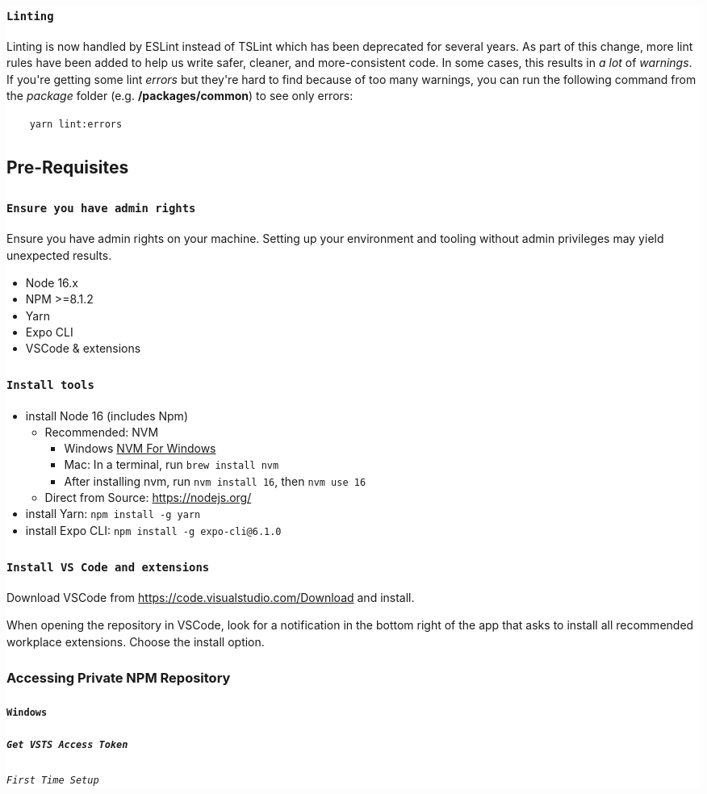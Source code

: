 
### `Linting`

Linting is now handled by ESLint instead of TSLint which has been deprecated for
several years. As part of this change, more lint rules have been added to help
us write safer, cleaner, and more-consistent code. In some cases, this results
in _a lot_ of _warnings_. If you're getting some lint _errors_ but they're hard
to find because of too many warnings, you can run the following command from the
_package_ folder (e.g. **/packages/common**) to see only errors:

```
    yarn lint:errors
```

## Pre-Requisites

### `Ensure you have admin rights`

Ensure you have admin rights on your machine. Setting up your environment and
tooling without admin privileges may yield unexpected results.

- Node 16.x
- NPM >=8.1.2
- Yarn
- Expo CLI
- VSCode & extensions

### `Install tools`

- install Node 16 (includes Npm)
  - Recommended: NVM
    - Windows [NVM For Windows](https://github.com/coreybutler/nvm-windows)
    - Mac: In a terminal, run `brew install nvm`
    - After installing nvm, run `nvm install 16`, then `nvm use 16`
  - Direct from Source: https://nodejs.org/
- install Yarn: `npm install -g yarn`
- install Expo CLI: `npm install -g expo-cli@6.1.0`

### `Install VS Code and extensions`

Download VSCode from https://code.visualstudio.com/Download and install.

When opening the repository in VSCode, look for a notification in the bottom
right of the app that asks to install all recommended workplace extensions.
Choose the install option.

### Accessing Private NPM Repository

#### `Windows`

##### `Get VSTS Access Token`

###### `First Time Setup`
